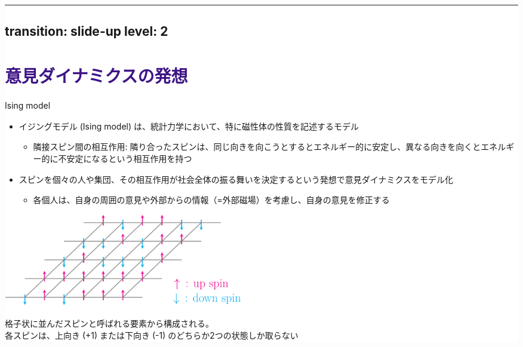 
<style>
h1 {
  background-color: #3E1586;
  background-size: 100%;
  -webkit-background-clip: text;
  -moz-background-clip: text;
  -webkit-text-fill-color: transparent;
  -moz-text-fill-color: transparent;
}
</style>



---
transition: slide-up
level: 2
---

# 意見ダイナミクスの発想

Ising model

<div grid="~ cols-2 gap-4 items-start">

<div>

<v-clicks depth="2">

- イジングモデル (Ising model) は、統計力学において、特に磁性体の性質を記述するモデル
    - 隣接スピン間の相互作用: 隣り合ったスピンは、同じ向きを向こうとするとエネルギー的に安定し、異なる向きを向くとエネルギー的に不安定になるという相互作用を持つ

- スピンを個々の人や集団、その相互作用が社会全体の振る舞いを決定するという発想で意見ダイナミクスをモデル化
    - 各個人は、自身の周囲の意見や外部からの情報（=外部磁場）を考慮し、自身の意見を修正する
</v-clicks>

</div>
<div class="flex flex-col items-center">
  <img src="./image/ising_model.png" alt="ネットワーク図" width="400" />
  <p class="mt-2 text-sm text-gray-600 text-center leading-snug">
      格子状に並んだスピンと呼ばれる要素から構成される。<br/>
      各スピンは、上向き (+1) または下向き (-1) のどちらか2つの状態しか取らない
    </p>
</div>
